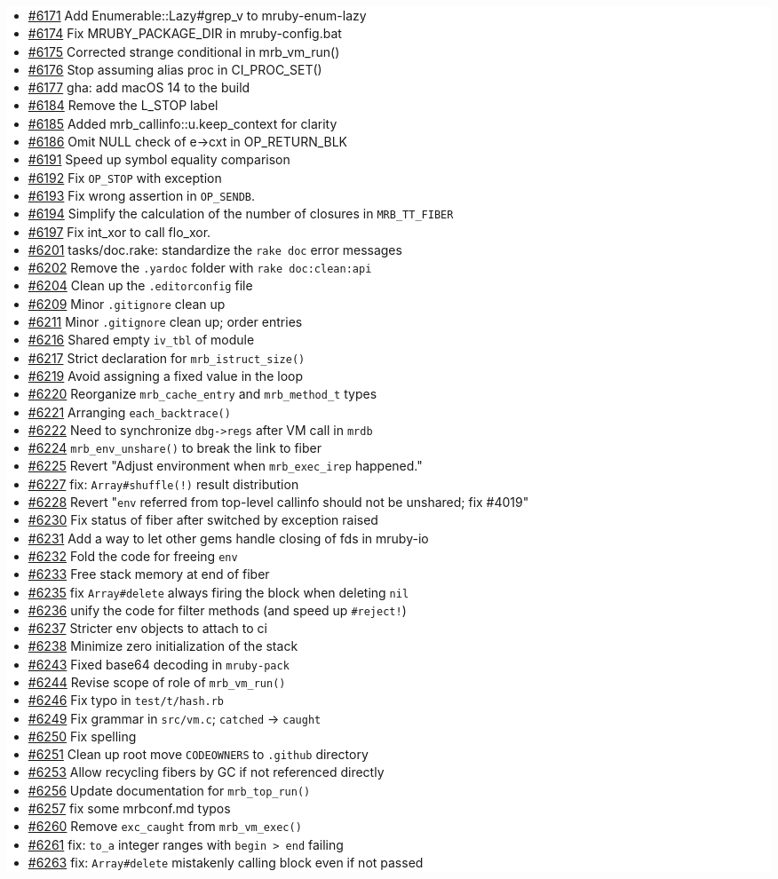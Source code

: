 - [#6171](https://github.com/mruby/mruby/pull/6171) Add Enumerable::Lazy#grep_v to mruby-enum-lazy
- [#6174](https://github.com/mruby/mruby/pull/6174) Fix MRUBY_PACKAGE_DIR in mruby-config.bat
- [#6175](https://github.com/mruby/mruby/pull/6175) Corrected strange conditional in mrb_vm_run()
- [#6176](https://github.com/mruby/mruby/pull/6176) Stop assuming alias proc in CI_PROC_SET()
- [#6177](https://github.com/mruby/mruby/pull/6177) gha: add macOS 14 to the build
- [#6184](https://github.com/mruby/mruby/pull/6184) Remove the L_STOP label
- [#6185](https://github.com/mruby/mruby/pull/6185) Added mrb_callinfo::u.keep_context for clarity
- [#6186](https://github.com/mruby/mruby/pull/6186) Omit NULL check of e->cxt in OP_RETURN_BLK
- [#6191](https://github.com/mruby/mruby/pull/6191) Speed up symbol equality comparison
- [#6192](https://github.com/mruby/mruby/pull/6192) Fix `OP_STOP` with exception
- [#6193](https://github.com/mruby/mruby/pull/6193) Fix wrong assertion in `OP_SENDB`.
- [#6194](https://github.com/mruby/mruby/pull/6194) Simplify the calculation of the number of closures in `MRB_TT_FIBER`
- [#6197](https://github.com/mruby/mruby/pull/6197) Fix int_xor to call flo_xor.
- [#6201](https://github.com/mruby/mruby/pull/6201) tasks/doc.rake: standardize the `rake doc` error messages
- [#6202](https://github.com/mruby/mruby/pull/6202) Remove the `.yardoc` folder with `rake doc:clean:api`
- [#6204](https://github.com/mruby/mruby/pull/6204) Clean up the `.editorconfig` file
- [#6209](https://github.com/mruby/mruby/pull/6209) Minor `.gitignore` clean up
- [#6211](https://github.com/mruby/mruby/pull/6211) Minor `.gitignore` clean up; order entries
- [#6216](https://github.com/mruby/mruby/pull/6216) Shared empty `iv_tbl` of module
- [#6217](https://github.com/mruby/mruby/pull/6217) Strict declaration for `mrb_istruct_size()`
- [#6219](https://github.com/mruby/mruby/pull/6219) Avoid assigning a fixed value in the loop
- [#6220](https://github.com/mruby/mruby/pull/6220) Reorganize `mrb_cache_entry` and `mrb_method_t` types
- [#6221](https://github.com/mruby/mruby/pull/6221) Arranging `each_backtrace()`
- [#6222](https://github.com/mruby/mruby/pull/6222) Need to synchronize `dbg->regs` after VM call in `mrdb`
- [#6224](https://github.com/mruby/mruby/pull/6224) `mrb_env_unshare()` to break the link to fiber
- [#6225](https://github.com/mruby/mruby/pull/6225) Revert "Adjust environment when `mrb_exec_irep` happened."
- [#6227](https://github.com/mruby/mruby/pull/6227) fix: `Array#shuffle(!)` result distribution
- [#6228](https://github.com/mruby/mruby/pull/6228) Revert "`env` referred from top-level callinfo should not be unshared; fix #4019"
- [#6230](https://github.com/mruby/mruby/pull/6230) Fix status of fiber after switched by exception raised
- [#6231](https://github.com/mruby/mruby/pull/6231) Add a way to let other gems handle closing of fds in mruby-io
- [#6232](https://github.com/mruby/mruby/pull/6232) Fold the code for freeing `env`
- [#6233](https://github.com/mruby/mruby/pull/6233) Free stack memory at end of fiber
- [#6235](https://github.com/mruby/mruby/pull/6235) fix `Array#delete` always firing the block when deleting `nil`
- [#6236](https://github.com/mruby/mruby/pull/6236) unify the code for filter methods (and speed up `#reject!`)
- [#6237](https://github.com/mruby/mruby/pull/6237) Stricter env objects to attach to ci
- [#6238](https://github.com/mruby/mruby/pull/6238) Minimize zero initialization of the stack
- [#6243](https://github.com/mruby/mruby/pull/6243) Fixed base64 decoding in `mruby-pack`
- [#6244](https://github.com/mruby/mruby/pull/6244) Revise scope of role of `mrb_vm_run()`
- [#6246](https://github.com/mruby/mruby/pull/6246) Fix typo in `test/t/hash.rb`
- [#6249](https://github.com/mruby/mruby/pull/6249) Fix grammar in `src/vm.c`; `catched` -> `caught`
- [#6250](https://github.com/mruby/mruby/pull/6250) Fix spelling
- [#6251](https://github.com/mruby/mruby/pull/6251) Clean up root move `CODEOWNERS` to `.github` directory
- [#6253](https://github.com/mruby/mruby/pull/6253) Allow recycling fibers by GC if not referenced directly
- [#6256](https://github.com/mruby/mruby/pull/6256) Update documentation for `mrb_top_run()`
- [#6257](https://github.com/mruby/mruby/pull/6257) fix some mrbconf.md typos
- [#6260](https://github.com/mruby/mruby/pull/6260) Remove `exc_caught` from `mrb_vm_exec()`
- [#6261](https://github.com/mruby/mruby/pull/6261) fix: `to_a` integer ranges with `begin > end` failing
- [#6263](https://github.com/mruby/mruby/pull/6263) fix: `Array#delete` mistakenly calling block even if not passed